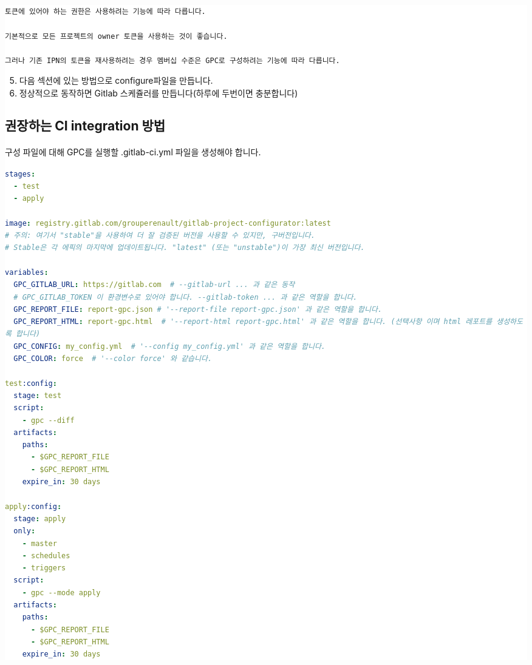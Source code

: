     토큰에 있어야 하는 권한은 사용하려는 기능에 따라 다릅니다.  

    기본적으로 모든 프로젝트의 owner 토큰을 사용하는 것이 좋습니다.  

    그러나 기존 IPN의 토큰을 재사용하려는 경우 멤버십 수준은 GPC로 구성하려는 기능에 따라 다릅니다.  

5. 다음 섹션에 있는 방법으로 configure파일을 만듭니다.
6. 정상적으로 동작하면 Gitlab 스케쥴러를 만듭니다(하루에 두번이면 충분합니다)

## 권장하는 CI integration 방법

구성 파일에 대해 GPC를 실행할 .gitlab-ci.yml 파일을 생성해야 합니다.

```yaml
stages:
  - test
  - apply

image: registry.gitlab.com/grouperenault/gitlab-project-configurator:latest
# 주의: 여기서 "stable"을 사용하여 더 잘 검증된 버전을 사용할 수 있지만, 구버전입니다.  
# Stable은 각 에픽의 마지막에 업데이트됩니다. "latest" (또는 "unstable")이 가장 최신 버전입니다.

variables:
  GPC_GITLAB_URL: https://gitlab.com  # --gitlab-url ... 과 같은 동작
  # GPC_GITLAB_TOKEN 이 환경변수로 있어야 합니다. --gitlab-token ... 과 같은 역할을 합니다.
  GPC_REPORT_FILE: report-gpc.json # '--report-file report-gpc.json' 과 같은 역할을 합니다.
  GPC_REPORT_HTML: report-gpc.html  # '--report-html report-gpc.html' 과 같은 역할을 합니다. (선택사항 이며 html 레포트를 생성하도록 합니다)
  GPC_CONFIG: my_config.yml  # '--config my_config.yml' 과 같은 역할을 합니다.
  GPC_COLOR: force  # '--color force' 와 같습니다.

test:config:
  stage: test
  script:
    - gpc --diff
  artifacts:
    paths:
      - $GPC_REPORT_FILE
      - $GPC_REPORT_HTML
    expire_in: 30 days

apply:config:
  stage: apply
  only:
    - master
    - schedules
    - triggers
  script:
    - gpc --mode apply
  artifacts:
    paths:
      - $GPC_REPORT_FILE
      - $GPC_REPORT_HTML
    expire_in: 30 days
```
